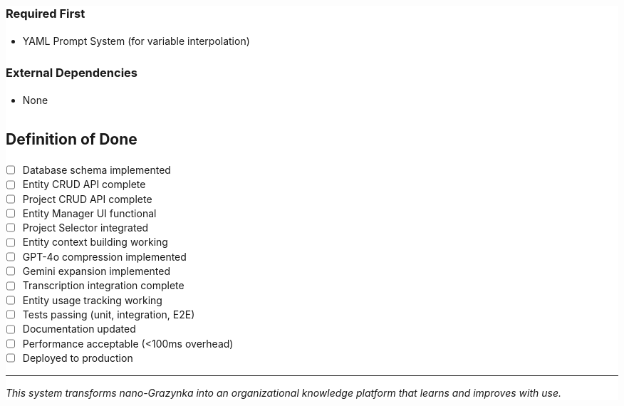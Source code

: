 ### Required First
- YAML Prompt System (for variable interpolation)

### External Dependencies
- None

## Definition of Done

- [ ] Database schema implemented
- [ ] Entity CRUD API complete
- [ ] Project CRUD API complete
- [ ] Entity Manager UI functional
- [ ] Project Selector integrated
- [ ] Entity context building working
- [ ] GPT-4o compression implemented
- [ ] Gemini expansion implemented
- [ ] Transcription integration complete
- [ ] Entity usage tracking working
- [ ] Tests passing (unit, integration, E2E)
- [ ] Documentation updated
- [ ] Performance acceptable (<100ms overhead)
- [ ] Deployed to production

---
*This system transforms nano-Grazynka into an organizational knowledge platform that learns and improves with use.*
